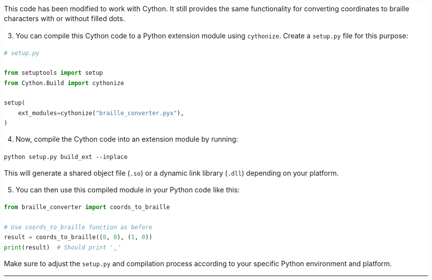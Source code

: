 This code has been modified to work with Cython. It still provides the same functionality for converting coordinates to braille characters with or without filled dots.

3. You can compile this Cython code to a Python extension module using `cythonize`. Create a `setup.py` file for this purpose:

```python
# setup.py

from setuptools import setup
from Cython.Build import cythonize

setup(
    ext_modules=cythonize("braille_converter.pyx"),
)
```

4. Now, compile the Cython code into an extension module by running:

```
python setup.py build_ext --inplace
```

This will generate a shared object file (`.so`) or a dynamic link library (`.dll`) depending on your platform.

5. You can then use this compiled module in your Python code like this:

```python
from braille_converter import coords_to_braille

# Use coords_to_braille function as before
result = coords_to_braille((0, 0), (1, 0))
print(result)  # Should print '⣀'
```

Make sure to adjust the `setup.py` and compilation process according to your specific Python environment and platform.

---
